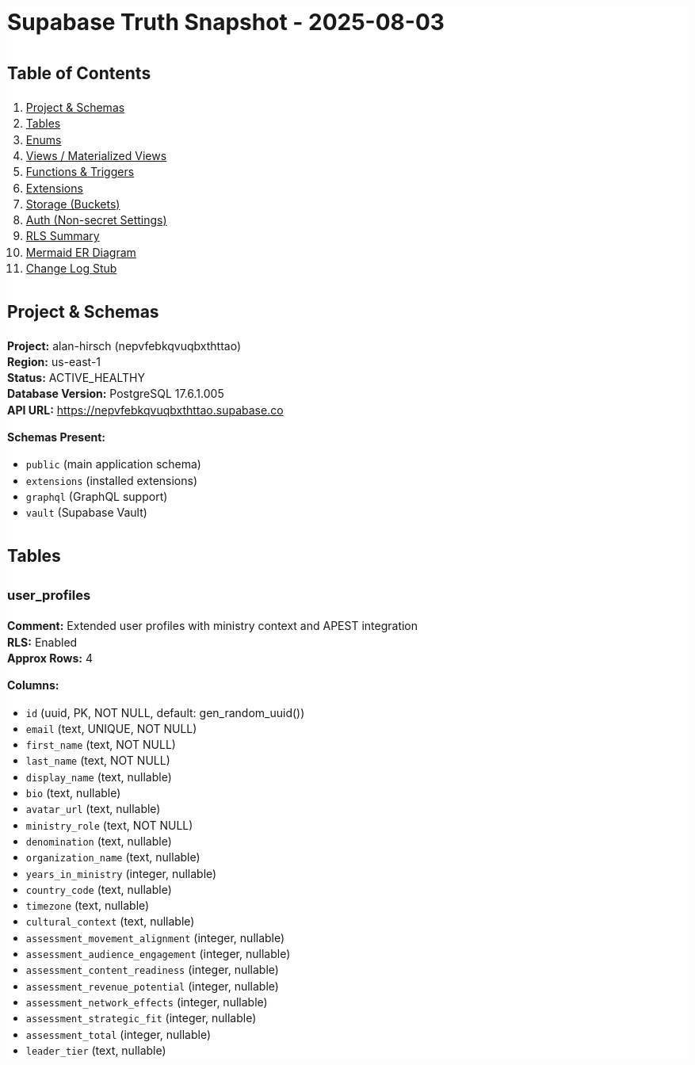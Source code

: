 # Supabase Truth Snapshot - 2025-08-03

## Table of Contents

1. [Project & Schemas](#project--schemas)
2. [Tables](#tables)
3. [Enums](#enums)
4. [Views / Materialized Views](#views--materialized-views)
5. [Functions & Triggers](#functions--triggers)
6. [Extensions](#extensions)
7. [Storage (Buckets)](#storage-buckets)
8. [Auth (Non-secret Settings)](#auth-non-secret-settings)
9. [RLS Summary](#rls-summary)
10. [Mermaid ER Diagram](#mermaid-er-diagram)
11. [Change Log Stub](#change-log-stub)

## Project & Schemas

**Project:** alan-hirsch (nepvfebkqvuqbxthttao)  
**Region:** us-east-1  
**Status:** ACTIVE_HEALTHY  
**Database Version:** PostgreSQL 17.6.1.005  
**API URL:** https://nepvfebkqvuqbxthttao.supabase.co

**Schemas Present:**

- `public` (main application schema)
- `extensions` (installed extensions)
- `graphql` (GraphQL support)
- `vault` (Supabase Vault)

## Tables

### user_profiles

**Comment:** Extended user profiles with ministry context and APEST integration  
**RLS:** Enabled  
**Approx Rows:** 4

**Columns:**

- `id` (uuid, PK, NOT NULL, default: gen_random_uuid())
- `email` (text, UNIQUE, NOT NULL)
- `first_name` (text, NOT NULL)
- `last_name` (text, NOT NULL)
- `display_name` (text, nullable)
- `bio` (text, nullable)
- `avatar_url` (text, nullable)
- `ministry_role` (text, NOT NULL)
- `denomination` (text, nullable)
- `organization_name` (text, nullable)
- `years_in_ministry` (integer, nullable)
- `country_code` (text, nullable)
- `timezone` (text, nullable)
- `cultural_context` (text, nullable)
- `assessment_movement_alignment` (integer, nullable)
- `assessment_audience_engagement` (integer, nullable)
- `assessment_content_readiness` (integer, nullable)
- `assessment_revenue_potential` (integer, nullable)
- `assessment_network_effects` (integer, nullable)
- `assessment_strategic_fit` (integer, nullable)
- `assessment_total` (integer, nullable)
- `leader_tier` (text, nullable)